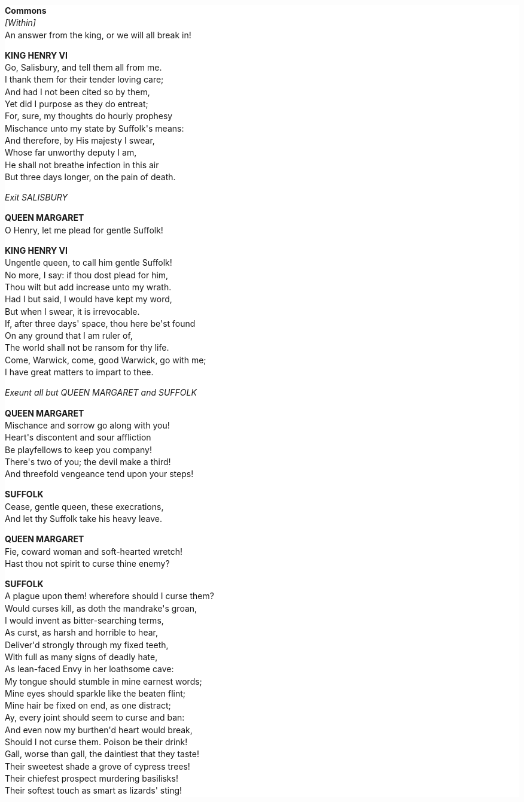 **Commons**  
*\[Within]*  
An answer from the king, or we will all break in!

**KING HENRY VI**  
Go, Salisbury, and tell them all from me.  
I thank them for their tender loving care;  
And had I not been cited so by them,  
Yet did I purpose as they do entreat;  
For, sure, my thoughts do hourly prophesy  
Mischance unto my state by Suffolk's means:  
And therefore, by His majesty I swear,  
Whose far unworthy deputy I am,  
He shall not breathe infection in this air  
But three days longer, on the pain of death.

*Exit SALISBURY*

**QUEEN MARGARET**  
O Henry, let me plead for gentle Suffolk!

**KING HENRY VI**  
Ungentle queen, to call him gentle Suffolk!  
No more, I say: if thou dost plead for him,  
Thou wilt but add increase unto my wrath.  
Had I but said, I would have kept my word,  
But when I swear, it is irrevocable.  
If, after three days' space, thou here be'st found  
On any ground that I am ruler of,  
The world shall not be ransom for thy life.  
Come, Warwick, come, good Warwick, go with me;  
I have great matters to impart to thee.

*Exeunt all but QUEEN MARGARET and SUFFOLK*

**QUEEN MARGARET**  
Mischance and sorrow go along with you!  
Heart's discontent and sour affliction  
Be playfellows to keep you company!  
There's two of you; the devil make a third!  
And threefold vengeance tend upon your steps!

**SUFFOLK**  
Cease, gentle queen, these execrations,  
And let thy Suffolk take his heavy leave.

**QUEEN MARGARET**  
Fie, coward woman and soft-hearted wretch!  
Hast thou not spirit to curse thine enemy?

**SUFFOLK**  
A plague upon them! wherefore should I curse them?  
Would curses kill, as doth the mandrake's groan,  
I would invent as bitter-searching terms,  
As curst, as harsh and horrible to hear,  
Deliver'd strongly through my fixed teeth,  
With full as many signs of deadly hate,  
As lean-faced Envy in her loathsome cave:  
My tongue should stumble in mine earnest words;  
Mine eyes should sparkle like the beaten flint;  
Mine hair be fixed on end, as one distract;  
Ay, every joint should seem to curse and ban:  
And even now my burthen'd heart would break,  
Should I not curse them. Poison be their drink!  
Gall, worse than gall, the daintiest that they taste!  
Their sweetest shade a grove of cypress trees!  
Their chiefest prospect murdering basilisks!  
Their softest touch as smart as lizards' sting!  